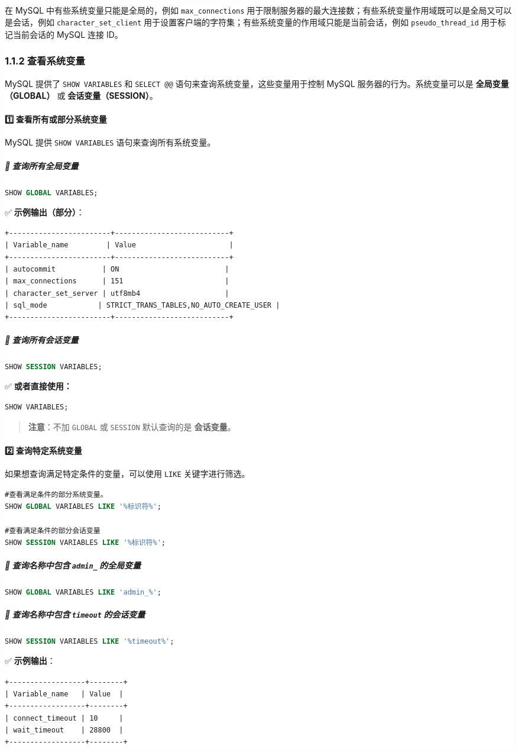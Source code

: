 在 MySQL 中有些系统变量只能是全局的，例如 `max_connections` 用于限制服务器的最大连接数；有些系统变量作用域既可以是全局又可以是会话，例如 `character_set_client` 用于设置客户端的字符集；有些系统变量的作用域只能是当前会话，例如 `pseudo_thread_id` 用于标记当前会话的 MySQL 连接 ID。

### 1.1.2 查看系统变量
MySQL 提供了 `SHOW VARIABLES` 和 `SELECT @@` 语句来查询系统变量，这些变量用于控制 MySQL 服务器的行为。系统变量可以是 **全局变量（GLOBAL）** 或 **会话变量（SESSION）**。

#### **1️⃣ 查看所有或部分系统变量**
MySQL 提供 `SHOW VARIABLES` 语句来查询所有系统变量。

##### **🔹 查询所有全局变量**
```sql
SHOW GLOBAL VARIABLES;
```
✅ **示例输出（部分）**：
```
+------------------------+---------------------------+
| Variable_name         | Value                      |
+------------------------+---------------------------+
| autocommit           | ON                         |
| max_connections      | 151                        |
| character_set_server | utf8mb4                    |
| sql_mode            | STRICT_TRANS_TABLES,NO_AUTO_CREATE_USER |
+------------------------+---------------------------+
```

##### **🔹 查询所有会话变量**
```sql
SHOW SESSION VARIABLES;
```
✅ **或者直接使用：**
```sql
SHOW VARIABLES;
```
> **注意**：不加 `GLOBAL` 或 `SESSION` 默认查询的是 **会话变量**。

#### **2️⃣ 查询特定系统变量**
如果想查询满足特定条件的变量，可以使用 `LIKE` 关键字进行筛选。

```sql
#查看满足条件的部分系统变量。
SHOW GLOBAL VARIABLES LIKE '%标识符%';

#查看满足条件的部分会话变量
SHOW SESSION VARIABLES LIKE '%标识符%';
```

##### **🔹 查询名称中包含 `admin_` 的全局变量**
```sql
SHOW GLOBAL VARIABLES LIKE 'admin_%';
```

##### **🔹 查询名称中包含 `timeout` 的会话变量**
```sql
SHOW SESSION VARIABLES LIKE '%timeout%';
```
✅ **示例输出**：
```
+------------------+--------+
| Variable_name   | Value  |
+------------------+--------+
| connect_timeout | 10     |
| wait_timeout    | 28800  |
+------------------+--------+
```
